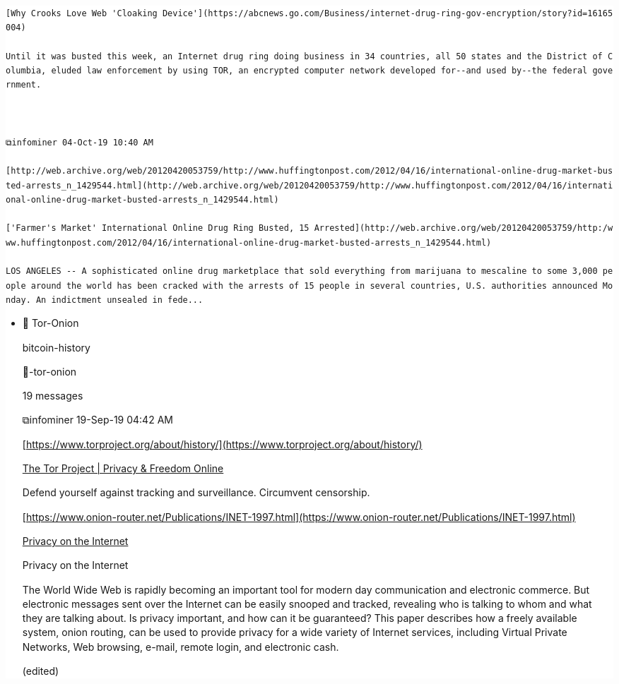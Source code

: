     [Why Crooks Love Web 'Cloaking Device'](https://abcnews.go.com/Business/internet-drug-ring-gov-encryption/story?id=16165004)

    Until it was busted this week, an Internet drug ring doing business in 34 countries, all 50 states and the District of Columbia, eluded law enforcement by using TOR, an encrypted computer network developed for--and used by--the federal government.

    

    ⧉infominer 04-Oct-19 10:40 AM

    [http://web.archive.org/web/20120420053759/http://www.huffingtonpost.com/2012/04/16/international-online-drug-market-busted-arrests_n_1429544.html](http://web.archive.org/web/20120420053759/http://www.huffingtonpost.com/2012/04/16/international-online-drug-market-busted-arrests_n_1429544.html)

    ['Farmer's Market' International Online Drug Ring Busted, 15 Arrested](http://web.archive.org/web/20120420053759/http:/www.huffingtonpost.com/2012/04/16/international-online-drug-market-busted-arrests_n_1429544.html)

    LOS ANGELES -- A sophisticated online drug marketplace that sold everything from marijuana to mescaline to some 3,000 people around the world has been cracked with the arrests of 15 people in several countries, U.S. authorities announced Monday. An indictment unsealed in fede...

    
- 🏴 Tor-Onion

    bitcoin-history

    🏴-tor-onion

    19 messages


    ⧉infominer 19-Sep-19 04:42 AM

    [https://www.torproject.org/about/history/](https://www.torproject.org/about/history/)

    [The Tor Project | Privacy & Freedom Online](https://www.torproject.org/about/history/)

    Defend yourself against tracking and surveillance. Circumvent censorship.

    
    [https://www.onion-router.net/Publications/INET-1997.html](https://www.onion-router.net/Publications/INET-1997.html)

    [Privacy on the Internet](https://www.onion-router.net/Publications/INET-1997.html)

    Privacy on the Internet

    The World Wide Web is rapidly becoming an important tool for modern day communication and electronic commerce. But electronic messages sent over the Internet can be easily snooped and tracked, revealing who is talking to whom and what they are talking about. Is privacy important, and how can it be guaranteed? This paper describes how a freely available system, onion routing, can be used to provide privacy for a wide variety of Internet services, including Virtual Private Networks, Web browsing, e-mail, remote login, and electronic cash.

    (edited)
